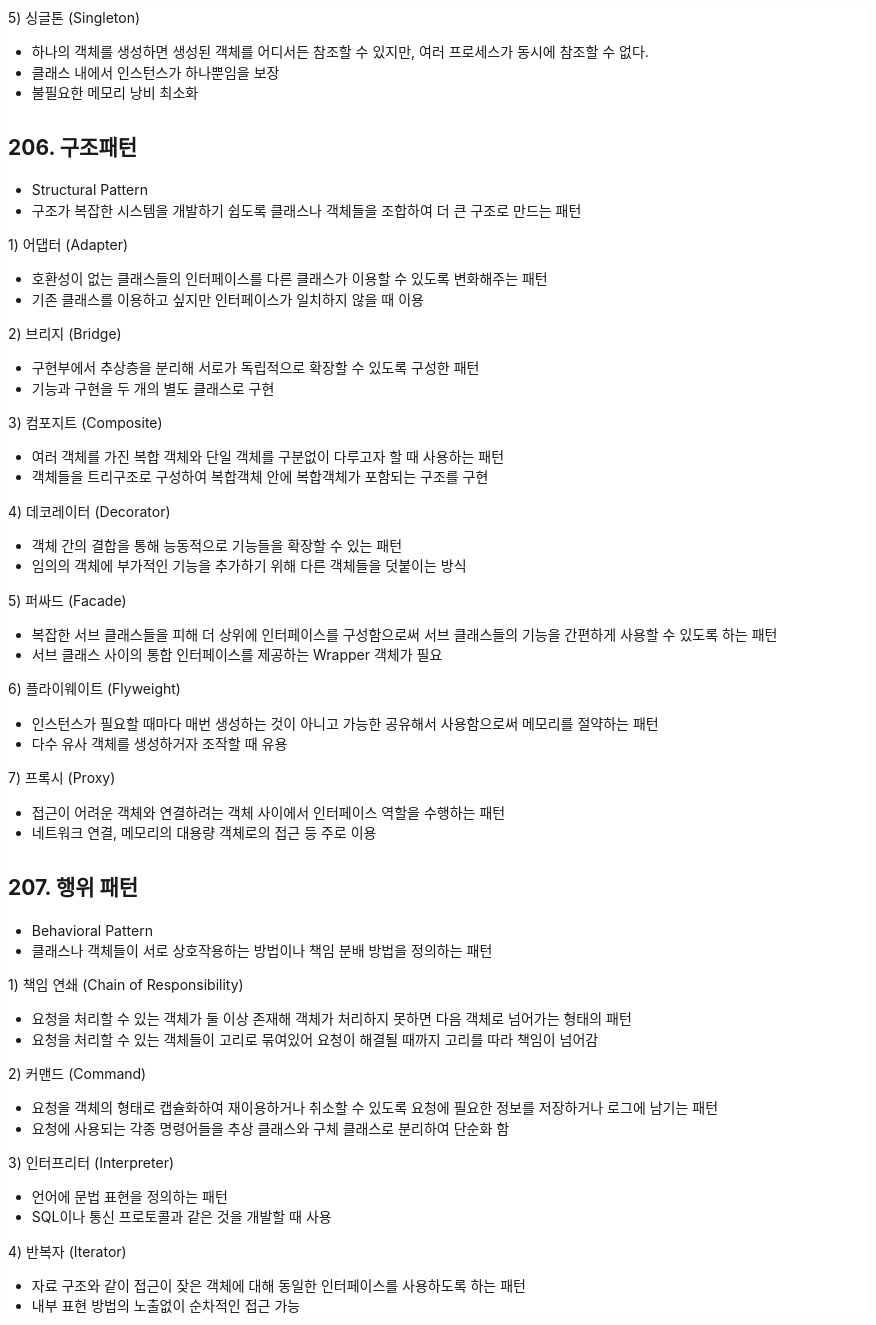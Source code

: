 5\) 싱글톤 (Singleton)
- 하나의 객체를 생성하면 생성된 객체를 어디서든 참조할 수 있지만, 여러 프로세스가 동시에 참조할 수 없다.
- 클래스 내에서 인스턴스가 하나뿐임을 보장
- 불필요한 메모리 낭비 최소화

## 206. 구조패턴
- Structural Pattern
- 구조가 복잡한 시스템을 개발하기 쉽도록 클래스나 객체들을 조합하여 더 큰 구조로 만드는 패턴

1\) 어댑터 (Adapter)
- 호환성이 없는 클래스들의 인터페이스를 다른 클래스가 이용할 수 있도록 변화해주는 패턴
- 기존 클래스를 이용하고 싶지만 인터페이스가 일치하지 않을 때 이용

2\) 브리지 (Bridge)
- 구현부에서 추상층을 분리해 서로가 독립적으로 확장할 수 있도록 구성한 패턴
- 기능과 구현을 두 개의 별도 클래스로 구현

3\) 컴포지트 (Composite)
- 여러 객체를 가진 복합 객체와 단일 객체를 구분없이 다루고자 할 때 사용하는 패턴
- 객체들을 트리구조로 구성하여 복합객체 안에 복합객체가 포함되는 구조를 구현

4\) 데코레이터 (Decorator)
- 객체 간의 결합을 통해 능동적으로 기능들을 확장할 수 있는 패턴
- 임의의 객체에 부가적인 기능을 추가하기 위해 다른 객체들을 덧붙이는 방식

5\) 퍼싸드 (Facade)
- 복잡한 서브 클래스들을 피해 더 상위에 인터페이스를 구성함으로써 서브 클래스들의 기능을 간편하게 사용할 수 있도록 하는 패턴
- 서브 클래스 사이의 통합 인터페이스를 제공하는 Wrapper 객체가 필요

6\) 플라이웨이트 (Flyweight)
- 인스턴스가 필요할 때마다 매번 생성하는 것이 아니고 가능한 공유해서 사용함으로써 메모리를 절약하는 패턴
- 다수 유사 객체를 생성하거자 조작할 때 유용

7\) 프록시 (Proxy)
- 접근이 어려운 객체와 연결하려는 객체 사이에서 인터페이스 역할을 수행하는 패턴
- 네트워크 연결, 메모리의 대용량 객체로의 접근 등 주로 이용

## 207. 행위 패턴
- Behavioral Pattern
- 클래스나 객체들이 서로 상호작용하는 방법이나 책임 분배 방법을 정의하는 패턴

1\) 책임 연쇄 (Chain of Responsibility)
- 요청을 처리할 수 있는 객체가 둘 이상 존재해 객체가 처리하지 못하면 다음 객체로 넘어가는 형태의 패턴
- 요청을 처리할 수 있는 객체들이 고리로 묶여있어 요청이 해결될 때까지 고리를 따라 책임이 넘어감

2\) 커맨드 (Command)
- 요청을 객체의 형태로 캡슐화하여 재이용하거나 취소할 수 있도록 요청에 필요한 정보를 저장하거나 로그에 남기는 패턴
- 요청에 사용되는 각종 명령어들을 추상 클래스와 구체 클래스로 분리하여 단순화 함

3\) 인터프리터 (Interpreter)
- 언어에 문법 표현을 정의하는 패턴
- SQL이나 통신 프로토콜과 같은 것을 개발할 때 사용

4\) 반복자 (Iterator)
- 자료 구조와 같이 접근이 잦은 객체에 대해 동일한 인터페이스를 사용하도록 하는 패턴
- 내부 표현 방법의 노출없이 순차적인 접근 가능
